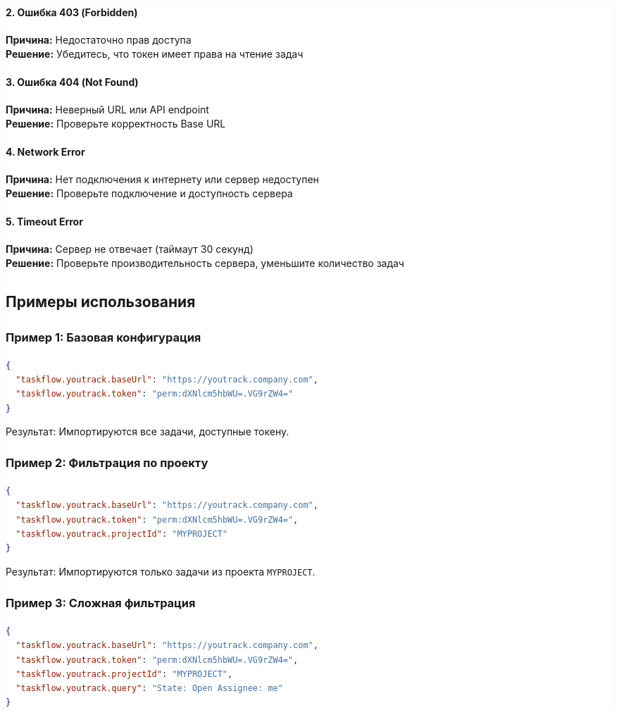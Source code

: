 #### 2. Ошибка 403 (Forbidden)

**Причина:** Недостаточно прав доступа  
**Решение:** Убедитесь, что токен имеет права на чтение задач

#### 3. Ошибка 404 (Not Found)

**Причина:** Неверный URL или API endpoint  
**Решение:** Проверьте корректность Base URL

#### 4. Network Error

**Причина:** Нет подключения к интернету или сервер недоступен  
**Решение:** Проверьте подключение и доступность сервера

#### 5. Timeout Error

**Причина:** Сервер не отвечает (таймаут 30 секунд)  
**Решение:** Проверьте производительность сервера, уменьшите количество задач

## Примеры использования

### Пример 1: Базовая конфигурация

```json
{
  "taskflow.youtrack.baseUrl": "https://youtrack.company.com",
  "taskflow.youtrack.token": "perm:dXNlcm5hbWU=.VG9rZW4="
}
```

Результат: Импортируются все задачи, доступные токену.

### Пример 2: Фильтрация по проекту

```json
{
  "taskflow.youtrack.baseUrl": "https://youtrack.company.com",
  "taskflow.youtrack.token": "perm:dXNlcm5hbWU=.VG9rZW4=",
  "taskflow.youtrack.projectId": "MYPROJECT"
}
```

Результат: Импортируются только задачи из проекта `MYPROJECT`.

### Пример 3: Сложная фильтрация

```json
{
  "taskflow.youtrack.baseUrl": "https://youtrack.company.com",
  "taskflow.youtrack.token": "perm:dXNlcm5hbWU=.VG9rZW4=",
  "taskflow.youtrack.projectId": "MYPROJECT",
  "taskflow.youtrack.query": "State: Open Assignee: me"
}
```
